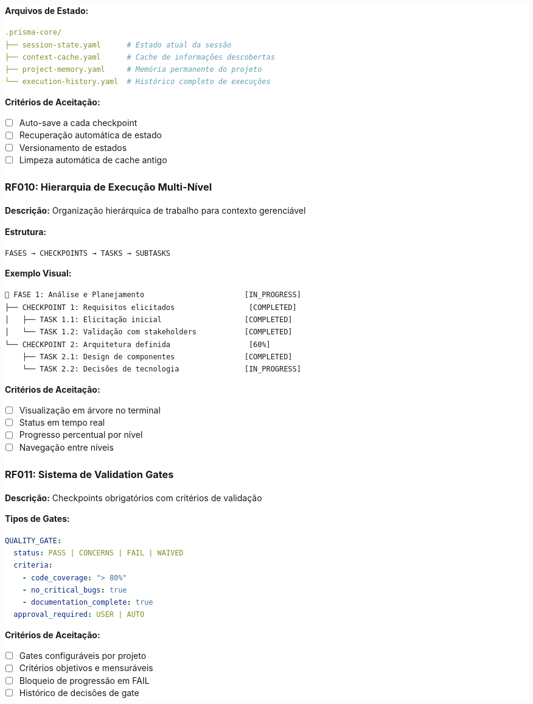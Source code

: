 **Arquivos de Estado:**
```yaml
.prisma-core/
├── session-state.yaml      # Estado atual da sessão
├── context-cache.yaml      # Cache de informações descobertas
├── project-memory.yaml     # Memória permanente do projeto
└── execution-history.yaml  # Histórico completo de execuções
```

**Critérios de Aceitação:**
- [ ] Auto-save a cada checkpoint
- [ ] Recuperação automática de estado
- [ ] Versionamento de estados
- [ ] Limpeza automática de cache antigo

### RF010: Hierarquia de Execução Multi-Nível
**Descrição:** Organização hierárquica de trabalho para contexto gerenciável

**Estrutura:**
```
FASES → CHECKPOINTS → TASKS → SUBTASKS
```

**Exemplo Visual:**
```
📝 FASE 1: Análise e Planejamento                       [IN_PROGRESS]
├── CHECKPOINT 1: Requisitos elicitados                 [COMPLETED]
│   ├── TASK 1.1: Elicitação inicial                   [COMPLETED]
│   └── TASK 1.2: Validação com stakeholders           [COMPLETED]
└── CHECKPOINT 2: Arquitetura definida                  [60%]
    ├── TASK 2.1: Design de componentes                [COMPLETED]
    └── TASK 2.2: Decisões de tecnologia               [IN_PROGRESS]
```

**Critérios de Aceitação:**
- [ ] Visualização em árvore no terminal
- [ ] Status em tempo real
- [ ] Progresso percentual por nível
- [ ] Navegação entre níveis

### RF011: Sistema de Validation Gates
**Descrição:** Checkpoints obrigatórios com critérios de validação

**Tipos de Gates:**
```yaml
QUALITY_GATE:
  status: PASS | CONCERNS | FAIL | WAIVED
  criteria:
    - code_coverage: "> 80%"
    - no_critical_bugs: true
    - documentation_complete: true
  approval_required: USER | AUTO
```

**Critérios de Aceitação:**
- [ ] Gates configuráveis por projeto
- [ ] Critérios objetivos e mensuráveis
- [ ] Bloqueio de progressão em FAIL
- [ ] Histórico de decisões de gate
